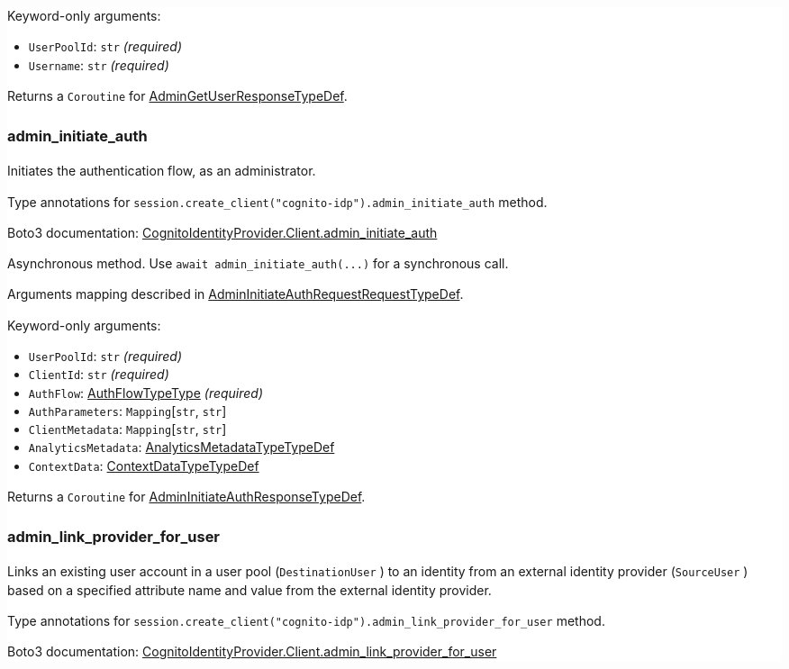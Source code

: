 Keyword-only arguments:

- `UserPoolId`: `str` *(required)*
- `Username`: `str` *(required)*

Returns a `Coroutine` for
[AdminGetUserResponseTypeDef](./type_defs.md#admingetuserresponsetypedef).

<a id="admin\_initiate\_auth"></a>

### admin_initiate_auth

Initiates the authentication flow, as an administrator.

Type annotations for `session.create_client("cognito-idp").admin_initiate_auth`
method.

Boto3 documentation:
[CognitoIdentityProvider.Client.admin_initiate_auth](https://boto3.amazonaws.com/v1/documentation/api/latest/reference/services/cognito-idp.html#CognitoIdentityProvider.Client.admin_initiate_auth)

Asynchronous method. Use `await admin_initiate_auth(...)` for a synchronous
call.

Arguments mapping described in
[AdminInitiateAuthRequestRequestTypeDef](./type_defs.md#admininitiateauthrequestrequesttypedef).

Keyword-only arguments:

- `UserPoolId`: `str` *(required)*
- `ClientId`: `str` *(required)*
- `AuthFlow`: [AuthFlowTypeType](./literals.md#authflowtypetype) *(required)*
- `AuthParameters`: `Mapping`\[`str`, `str`\]
- `ClientMetadata`: `Mapping`\[`str`, `str`\]
- `AnalyticsMetadata`:
  [AnalyticsMetadataTypeTypeDef](./type_defs.md#analyticsmetadatatypetypedef)
- `ContextData`:
  [ContextDataTypeTypeDef](./type_defs.md#contextdatatypetypedef)

Returns a `Coroutine` for
[AdminInitiateAuthResponseTypeDef](./type_defs.md#admininitiateauthresponsetypedef).

<a id="admin\_link\_provider\_for\_user"></a>

### admin_link_provider_for_user

Links an existing user account in a user pool (`DestinationUser` ) to an
identity from an external identity provider (`SourceUser` ) based on a
specified attribute name and value from the external identity provider.

Type annotations for
`session.create_client("cognito-idp").admin_link_provider_for_user` method.

Boto3 documentation:
[CognitoIdentityProvider.Client.admin_link_provider_for_user](https://boto3.amazonaws.com/v1/documentation/api/latest/reference/services/cognito-idp.html#CognitoIdentityProvider.Client.admin_link_provider_for_user)

